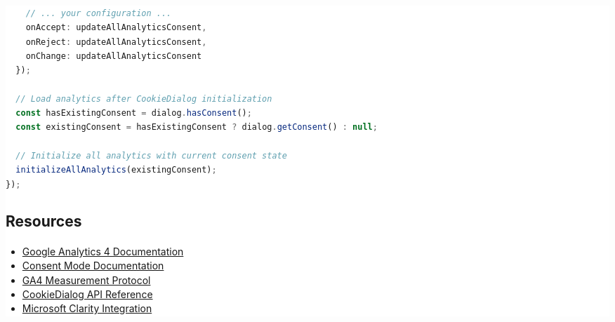 ```javascript
    // ... your configuration ...
    onAccept: updateAllAnalyticsConsent,
    onReject: updateAllAnalyticsConsent,
    onChange: updateAllAnalyticsConsent
  });
  
  // Load analytics after CookieDialog initialization
  const hasExistingConsent = dialog.hasConsent();
  const existingConsent = hasExistingConsent ? dialog.getConsent() : null;
  
  // Initialize all analytics with current consent state
  initializeAllAnalytics(existingConsent);
});
```

## Resources

- [Google Analytics 4 Documentation](https://developers.google.com/analytics)
- [Consent Mode Documentation](https://support.google.com/analytics/answer/9976101)
- [GA4 Measurement Protocol](https://developers.google.com/analytics/devguides/collection/protocol/ga4)
- [CookieDialog API Reference](/features/api)
- [Microsoft Clarity Integration](/examples/clarity)
